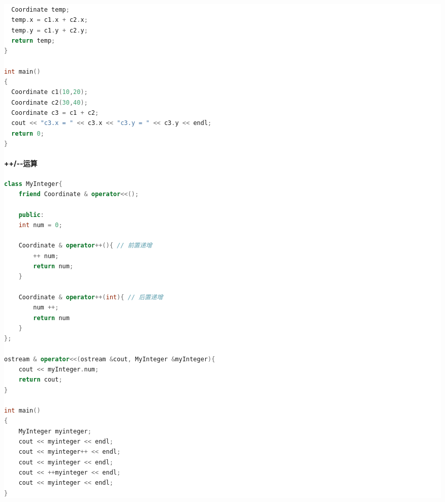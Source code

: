 ```c++
  Coordinate temp;
  temp.x = c1.x + c2.x;
  temp.y = c1.y + c2.y;
  return temp;
}

int main()
{
  Coordinate c1(10,20);
  Coordinate c2(30,40);
  Coordinate c3 = c1 + c2;
  cout << "c3.x = " << c3.x << "c3.y = " << c3.y << endl;
  return 0;
}
```

#### ++/--运算

```c++
class MyInteger{
    friend Coordinate & operator<<();
    
    public:
    int num = 0;
    
    Coordinate & operator++(){ // 前置递增
        ++ num;
        return num;
    }
    
    Coordinate & operator++(int){ // 后置递增
        num ++;
        return num
    }
};

ostream & operator<<(ostream &cout, MyInteger &myInteger){
    cout << myInteger.num;
    return cout;
}

int main()
{
    MyInteger myinteger;
    cout << myinteger << endl;
    cout << myinteger++ << endl;
    cout << myinteger << endl;
    cout << ++myinteger << endl;
    cout << myinteger << endl;
}
```
